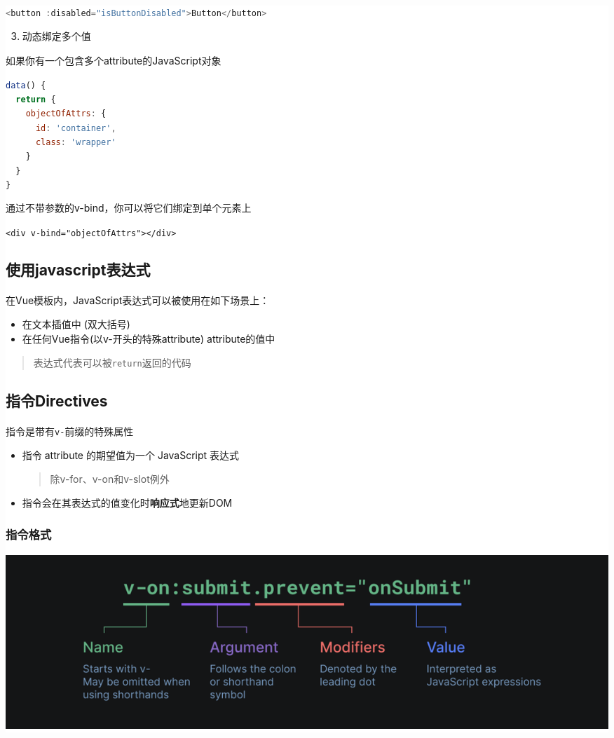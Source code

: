 ```JavaScript
<button :disabled="isButtonDisabled">Button</button>
```

3. 动态绑定多个值

如果你有一个包含多个attribute的JavaScript对象

```JavaScript
data() {
  return {
    objectOfAttrs: {
      id: 'container',
      class: 'wrapper'
    }
  }
}
```

通过不带参数的v-bind，你可以将它们绑定到单个元素上
```vue
<div v-bind="objectOfAttrs"></div>
```




## 使用javascript表达式

在Vue模板内，JavaScript表达式可以被使用在如下场景上：
- 在文本插值中 (双大括号)
- 在任何Vue指令(以v-开头的特殊attribute) attribute的值中

> 表达式代表可以被`return`返回的代码


## 指令Directives


指令是带有`v-`前缀的特殊属性
- 指令 attribute 的期望值为一个 JavaScript 表达式
    > 除v-for、v-on和v-slot例外
- 指令会在其表达式的值变化时**响应式**地更新DOM

### 指令格式

![指令格式](assets/v-directives.png)
